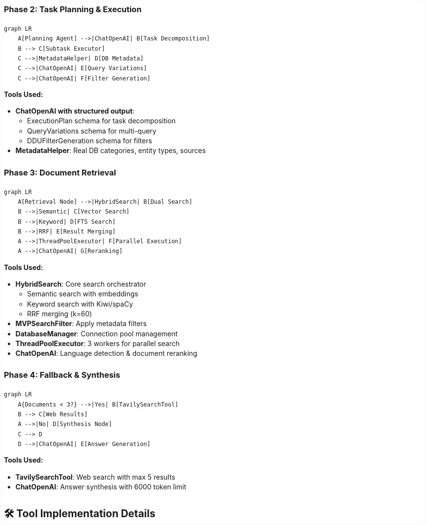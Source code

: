### Phase 2: Task Planning & Execution
```mermaid
graph LR
    A[Planning Agent] -->|ChatOpenAI| B[Task Decomposition]
    B --> C[Subtask Executor]
    C -->|MetadataHelper| D[DB Metadata]
    C -->|ChatOpenAI| E[Query Variations]
    C -->|ChatOpenAI| F[Filter Generation]
```

**Tools Used:**
- **ChatOpenAI with structured output**: 
  - ExecutionPlan schema for task decomposition
  - QueryVariations schema for multi-query
  - DDUFilterGeneration schema for filters
- **MetadataHelper**: Real DB categories, entity types, sources

### Phase 3: Document Retrieval
```mermaid
graph LR
    A[Retrieval Node] -->|HybridSearch| B[Dual Search]
    B -->|Semantic| C[Vector Search]
    B -->|Keyword| D[FTS Search]
    B -->|RRF| E[Result Merging]
    A -->|ThreadPoolExecutor| F[Parallel Execution]
    A -->|ChatOpenAI| G[Reranking]
```

**Tools Used:**
- **HybridSearch**: Core search orchestrator
  - Semantic search with embeddings
  - Keyword search with Kiwi/spaCy
  - RRF merging (k=60)
- **MVPSearchFilter**: Apply metadata filters
- **DatabaseManager**: Connection pool management
- **ThreadPoolExecutor**: 3 workers for parallel search
- **ChatOpenAI**: Language detection & document reranking

### Phase 4: Fallback & Synthesis
```mermaid
graph LR
    A{Documents < 3?} -->|Yes| B[TavilySearchTool]
    B --> C[Web Results]
    A -->|No| D[Synthesis Node]
    C --> D
    D -->|ChatOpenAI| E[Answer Generation]
```

**Tools Used:**
- **TavilySearchTool**: Web search with max 5 results
- **ChatOpenAI**: Answer synthesis with 6000 token limit

## 🛠️ Tool Implementation Details
